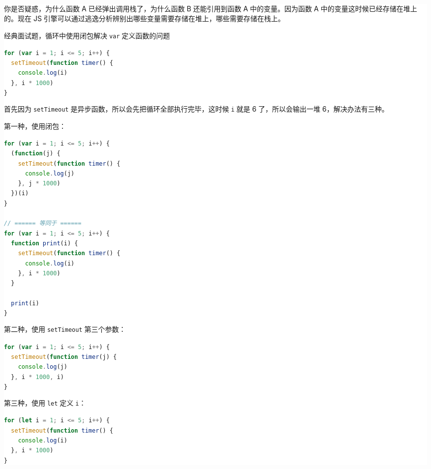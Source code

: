 你是否疑惑，为什么函数 A 已经弹出调用栈了，为什么函数 B 还能引用到函数 A 中的变量。因为函数 A 中的变量这时候已经存储在堆上的。现在 JS 引擎可以通过逃逸分析辨别出哪些变量需要存储在堆上，哪些需要存储在栈上。

经典面试题，循环中使用闭包解决 `var` 定义函数的问题

```js
for (var i = 1; i <= 5; i++) {
  setTimeout(function timer() {
    console.log(i)
  }, i * 1000)
}
```

首先因为 `setTimeout` 是异步函数，所以会先把循环全部执行完毕，这时候 `i` 就是 6 了，所以会输出一堆 6，解决办法有三种。

第一种，使用闭包：

```js
for (var i = 1; i <= 5; i++) {
  (function(j) {
    setTimeout(function timer() {
      console.log(j)
    }, j * 1000)
  })(i)
}

// ====== 等同于 ======
for (var i = 1; i <= 5; i++) {
  function print(i) {
    setTimeout(function timer() {
      console.log(i)
    }, i * 1000)
  }

  print(i)
}
```

第二种，使用 `setTimeout` 第三个参数：

```js
for (var i = 1; i <= 5; i++) {
  setTimeout(function timer(j) {
    console.log(j)
  }, i * 1000, i)
}
```

第三种，使用 `let` 定义 `i`：

```js
for (let i = 1; i <= 5; i++) {
  setTimeout(function timer() {
    console.log(i)
  }, i * 1000)
}
```
